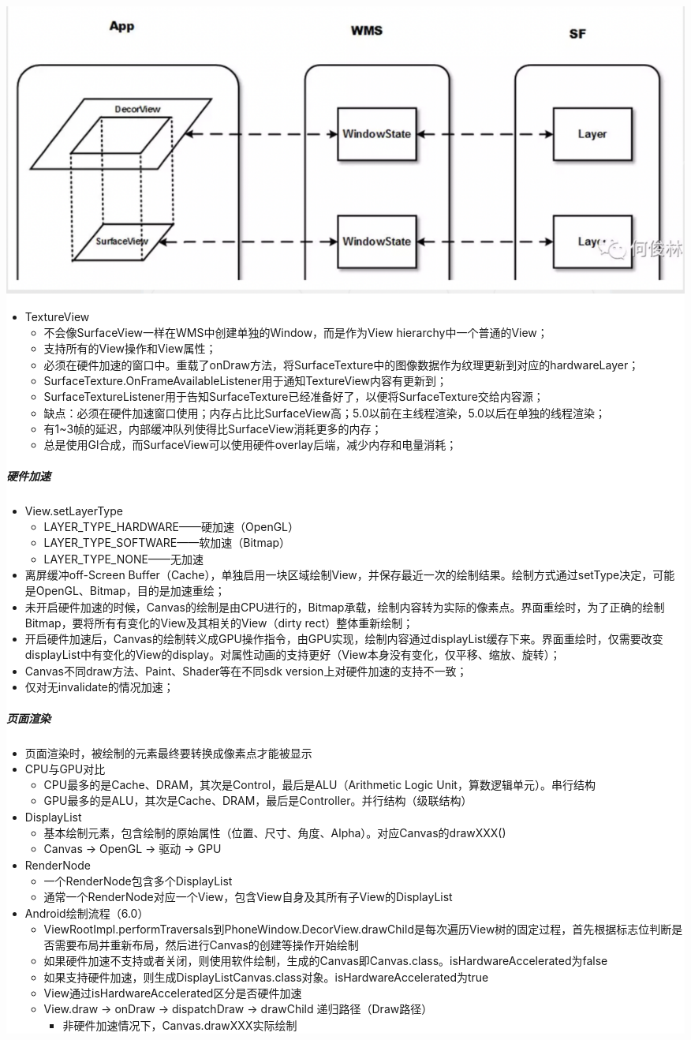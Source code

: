 ![avatar](https://github.com/HayabusaJun/Learning/raw/master/ImageHosting/SurfaceView.png)

* TextureView
	*	不会像SurfaceView一样在WMS中创建单独的Window，而是作为View hierarchy中一个普通的View；
	* 支持所有的View操作和View属性；
	* 必须在硬件加速的窗口中。重载了onDraw方法，将SurfaceTexture中的图像数据作为纹理更新到对应的hardwareLayer；
	* SurfaceTexture.OnFrameAvailableListener用于通知TextureView内容有更新到；
	* SurfaceTextureListener用于告知SurfaceTexture已经准备好了，以便将SurfaceTexture交给内容源；
	* 缺点：必须在硬件加速窗口使用；内存占比比SurfaceView高；5.0以前在主线程渲染，5.0以后在单独的线程渲染；
	* 有1~3帧的延迟，内部缓冲队列使得比SurfaceView消耗更多的内存；
	* 总是使用Gl合成，而SurfaceView可以使用硬件overlay后端，减少内存和电量消耗；

##### 硬件加速
* View.setLayerType
	* LAYER_TYPE_HARDWARE——硬加速（OpenGL）
	* LAYER_TYPE_SOFTWARE——软加速（Bitmap）
	* LAYER_TYPE_NONE——无加速
* 离屏缓冲off-Screen Buffer（Cache），单独启用一块区域绘制View，并保存最近一次的绘制结果。绘制方式通过setType决定，可能是OpenGL、Bitmap，目的是加速重绘；
* 未开启硬件加速的时候，Canvas的绘制是由CPU进行的，Bitmap承载，绘制内容转为实际的像素点。界面重绘时，为了正确的绘制Bitmap，要将所有有变化的View及其相关的View（dirty rect）整体重新绘制；
* 开启硬件加速后，Canvas的绘制转义成GPU操作指令，由GPU实现，绘制内容通过displayList缓存下来。界面重绘时，仅需要改变displayList中有变化的View的display。对属性动画的支持更好（View本身没有变化，仅平移、缩放、旋转）；
* Canvas不同draw方法、Paint、Shader等在不同sdk version上对硬件加速的支持不一致；
* 仅对无invalidate的情况加速；

##### 页面渲染
* 页面渲染时，被绘制的元素最终要转换成像素点才能被显示
* CPU与GPU对比
	* CPU最多的是Cache、DRAM，其次是Control，最后是ALU（Arithmetic Logic Unit，算数逻辑单元）。串行结构
	* GPU最多的是ALU，其次是Cache、DRAM，最后是Controller。并行结构（级联结构）
* DisplayList
	* 基本绘制元素，包含绘制的原始属性（位置、尺寸、角度、Alpha）。对应Canvas的drawXXX()
	* Canvas -> OpenGL -> 驱动 -> GPU
* RenderNode
	* 一个RenderNode包含多个DisplayList
	* 通常一个RenderNode对应一个View，包含View自身及其所有子View的DisplayList
* Android绘制流程（6.0）
	* ViewRootImpl.performTraversals到PhoneWindow.DecorView.drawChild是每次遍历View树的固定过程，首先根据标志位判断是否需要布局并重新布局，然后进行Canvas的创建等操作开始绘制
	* 如果硬件加速不支持或者关闭，则使用软件绘制，生成的Canvas即Canvas.class。isHardwareAccelerated为false
	* 如果支持硬件加速，则生成DisplayListCanvas.class对象。isHardwareAccelerated为true
	* View通过isHardwareAccelerated区分是否硬件加速
	* View.draw -> onDraw -> dispatchDraw -> drawChild 递归路径（Draw路径）
		* 非硬件加速情况下，Canvas.drawXXX实际绘制